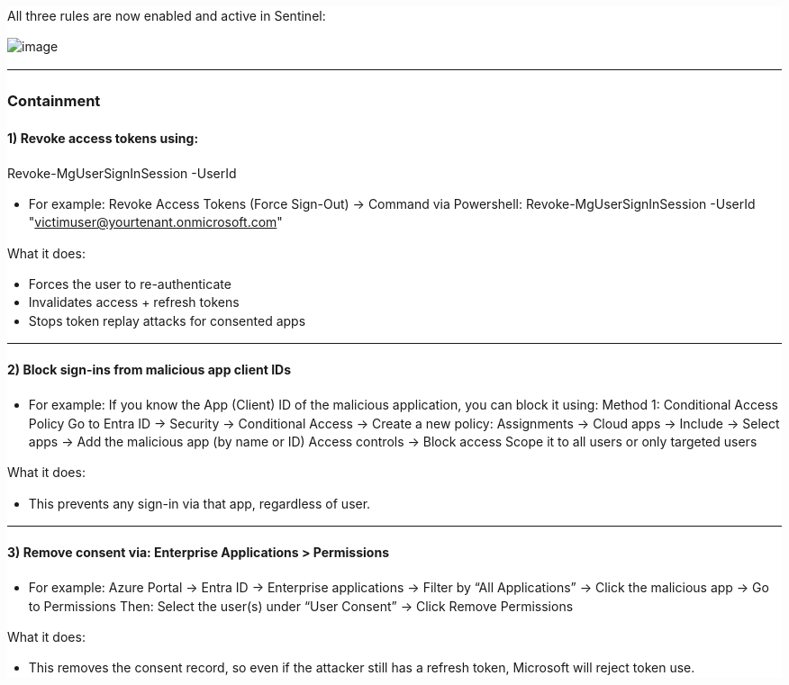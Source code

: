 All three rules are now enabled and active in Sentinel: 

<img width="1227" height="528" alt="image" src="https://github.com/user-attachments/assets/f179ec53-61f4-4856-9598-abf0af76b35e" />

---

### Containment

#### 1) Revoke access tokens using:
Revoke-MgUserSignInSession -UserId <UPN>
- For example: Revoke Access Tokens (Force Sign-Out) -> Command via Powershell: Revoke-MgUserSignInSession -UserId "victimuser@yourtenant.onmicrosoft.com"

What it does:
- Forces the user to re-authenticate
- Invalidates access + refresh tokens
- Stops token replay attacks for consented apps

---

#### 2) Block sign-ins from malicious app client IDs
- For example: If you know the App (Client) ID of the malicious application, you can block it using:
Method 1: Conditional Access Policy
Go to Entra ID -> Security -> Conditional Access -> Create a new policy:
        Assignments -> Cloud apps -> Include -> Select apps -> Add the malicious app (by name or ID)
        Access controls -> Block access
        Scope it to all users or only targeted users

What it does:
- This prevents any sign-in via that app, regardless of user.

---

#### 3) Remove consent via: Enterprise Applications > Permissions
- For example: Azure Portal -> Entra ID -> Enterprise applications -> Filter by “All Applications” -> Click the malicious app -> Go to Permissions
Then: Select the user(s) under “User Consent” -> Click Remove Permissions

What it does:
- This removes the consent record, so even if the attacker still has a refresh token, Microsoft will reject token use.
